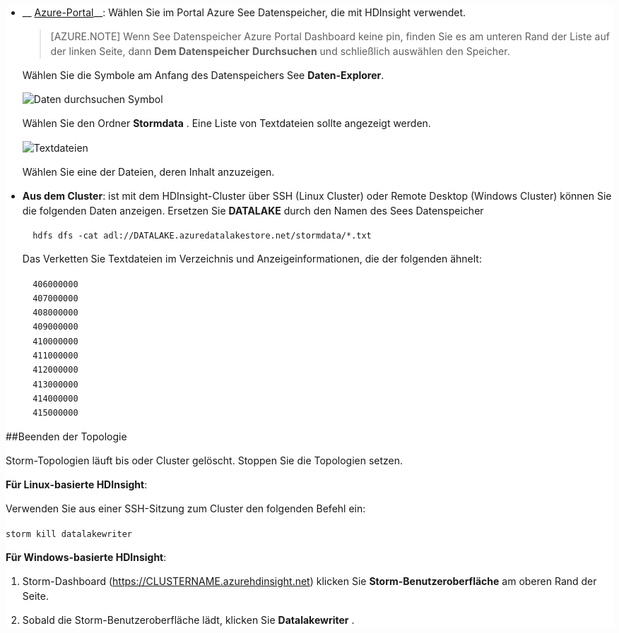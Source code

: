 * __ [Azure-Portal](https://portal.azure.com)__: Wählen Sie im Portal Azure See Datenspeicher, die mit HDInsight verwendet.

    > [AZURE.NOTE] Wenn See Datenspeicher Azure Portal Dashboard keine pin, finden Sie es am unteren Rand der Liste auf der linken Seite, dann __Dem Datenspeicher__ __Durchsuchen__ und schließlich auswählen den Speicher.
    
    Wählen Sie die Symbole am Anfang des Datenspeichers See __Daten-Explorer__.
    
    ![Daten durchsuchen Symbol](./media/hdinsight-storm-write-data-lake-store/dataexplorer.png)
    
    Wählen Sie den Ordner __Stormdata__ . Eine Liste von Textdateien sollte angezeigt werden.
    
    ![Textdateien](./media/hdinsight-storm-write-data-lake-store/stormoutput.png)
    
    Wählen Sie eine der Dateien, deren Inhalt anzuzeigen.

* __Aus dem Cluster__: ist mit dem HDInsight-Cluster über SSH (Linux Cluster) oder Remote Desktop (Windows Cluster) können Sie die folgenden Daten anzeigen. Ersetzen Sie __DATALAKE__ durch den Namen des Sees Datenspeicher

        hdfs dfs -cat adl://DATALAKE.azuredatalakestore.net/stormdata/*.txt

    Das Verketten Sie Textdateien im Verzeichnis und Anzeigeinformationen, die der folgenden ähnelt:
    
        406000000
        407000000
        408000000
        409000000
        410000000
        411000000
        412000000
        413000000
        414000000
        415000000
        
##<a name="stop-the-topology"></a>Beenden der Topologie

Storm-Topologien läuft bis oder Cluster gelöscht. Stoppen Sie die Topologien setzen.

__Für Linux-basierte HDInsight__:

Verwenden Sie aus einer SSH-Sitzung zum Cluster den folgenden Befehl ein:

    storm kill datalakewriter

__Für Windows-basierte HDInsight__:

1. Storm-Dashboard (https://CLUSTERNAME.azurehdinsight.net) klicken Sie __Storm-Benutzeroberfläche__ am oberen Rand der Seite.

2. Sobald die Storm-Benutzeroberfläche lädt, klicken Sie __Datalakewriter__ .

